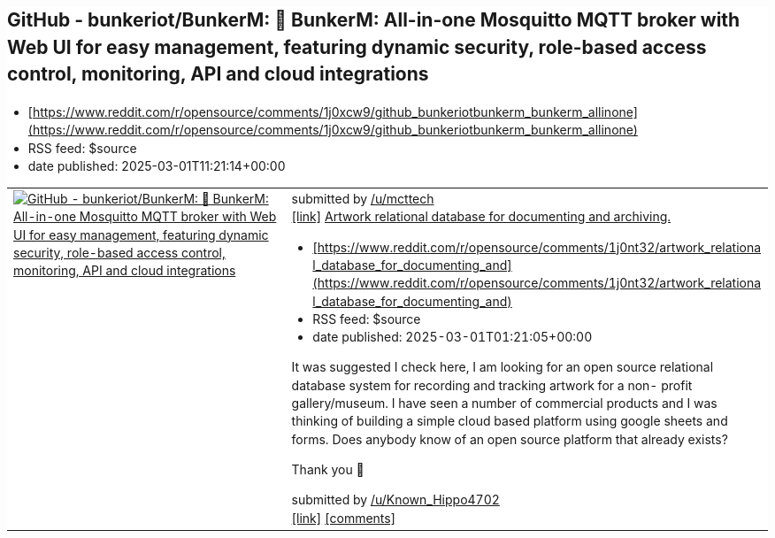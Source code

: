 ## GitHub - bunkeriot/BunkerM: 🚀 BunkerM: All-in-one Mosquitto MQTT broker with Web UI for easy management, featuring dynamic security, role-based access control, monitoring, API and cloud integrations
 - [https://www.reddit.com/r/opensource/comments/1j0xcw9/github_bunkeriotbunkerm_bunkerm_allinone](https://www.reddit.com/r/opensource/comments/1j0xcw9/github_bunkeriotbunkerm_bunkerm_allinone)
 - RSS feed: $source
 - date published: 2025-03-01T11:21:14+00:00

<table> <tr><td> <a href="https://www.reddit.com/r/opensource/comments/1j0xcw9/github_bunkeriotbunkerm_bunkerm_allinone/"> <img src="https://external-preview.redd.it/f_h1s8S_zyYh9cA6M1XygnSvSc_ohl0kFpQOC2jbspc.jpg?width=640&amp;crop=smart&amp;auto=webp&amp;s=198f10760a9a4edbb76fe14b9991e1d9f019b4d7" alt="GitHub - bunkeriot/BunkerM: 🚀 BunkerM: All-in-one Mosquitto MQTT broker with Web UI for easy management, featuring dynamic security, role-based access control, monitoring, API and cloud integrations" title="GitHub - bunkeriot/BunkerM: 🚀 BunkerM: All-in-one Mosquitto MQTT broker with Web UI for easy management, featuring dynamic security, role-based access control, monitoring, API and cloud integrations" /> </a> </td><td> &#32; submitted by &#32; <a href="https://www.reddit.com/user/mcttech"> /u/mcttech </a> <br/> <span><a href="https://github.com/bunkeriot/BunkerM">[link]</a></span> &#32; <span><a href="https://www.reddit.com/r/opensource/comments/1j0xcw9/github_bunkeriotbunkerm_bunk

## Artwork relational database for documenting and archiving.
 - [https://www.reddit.com/r/opensource/comments/1j0nt32/artwork_relational_database_for_documenting_and](https://www.reddit.com/r/opensource/comments/1j0nt32/artwork_relational_database_for_documenting_and)
 - RSS feed: $source
 - date published: 2025-03-01T01:21:05+00:00

<div class="md"><p>It was suggested I check here, I am looking for an open source relational database system for recording and tracking artwork for a non- profit gallery/museum. I have seen a number of commercial products and I was thinking of building a simple cloud based platform using google sheets and forms. Does anybody know of an open source platform that already exists?</p> <p>Thank you 🙏</p> </div> &#32; submitted by &#32; <a href="https://www.reddit.com/user/Known_Hippo4702"> /u/Known_Hippo4702 </a> <br/> <span><a href="https://www.reddit.com/r/opensource/comments/1j0nt32/artwork_relational_database_for_documenting_and/">[link]</a></span> &#32; <span><a href="https://www.reddit.com/r/opensource/comments/1j0nt32/artwork_relational_database_for_documenting_and/">[comments]</a></span>

